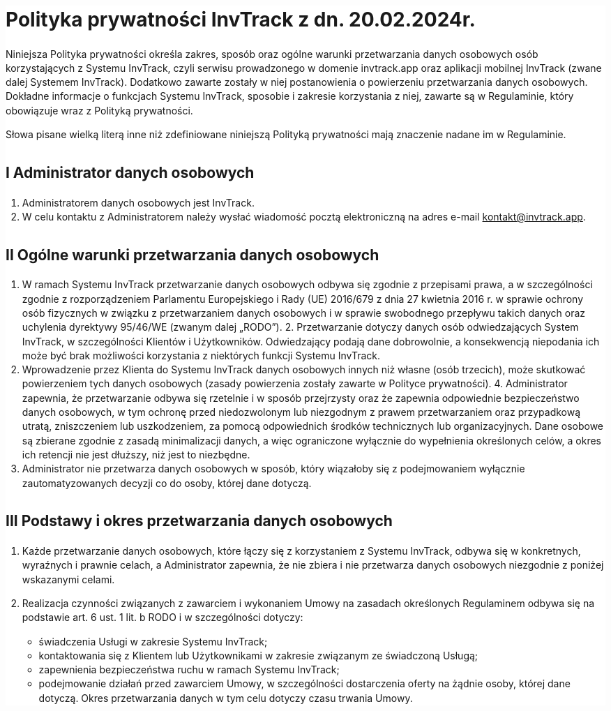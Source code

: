 # Polityka prywatności InvTrack z dn. 20.02.2024r.

Niniejsza Polityka prywatności określa zakres, sposób oraz ogólne warunki przetwarzania danych osobowych osób korzystających z Systemu InvTrack, czyli serwisu prowadzonego w domenie invtrack.app oraz aplikacji mobilnej InvTrack (zwane dalej Systemem InvTrack). Dodatkowo zawarte zostały w niej postanowienia o powierzeniu przetwarzania danych osobowych. Dokładne informacje o funkcjach Systemu InvTrack, sposobie i zakresie korzystania z niej, zawarte są
w Regulaminie, który obowiązuje wraz z Polityką prywatności.

Słowa pisane wielką literą inne niż zdefiniowane niniejszą Polityką prywatności mają znaczenie nadane im w Regulaminie.

## I Administrator danych osobowych

1. Administratorem danych osobowych jest InvTrack.
2. W celu kontaktu z Administratorem należy wysłać wiadomość pocztą elektroniczną na adres e-mail kontakt@invtrack.app.

## II Ogólne warunki przetwarzania danych osobowych

1. W ramach Systemu InvTrack przetwarzanie danych osobowych odbywa się zgodnie z przepisami prawa, a w szczególności zgodnie z rozporządzeniem Parlamentu Europejskiego i Rady (UE) 2016/679 z dnia 27 kwietnia 2016 r. w sprawie ochrony osób fizycznych w związku z przetwarzaniem danych osobowych i w sprawie swobodnego przepływu takich danych oraz uchylenia dyrektywy 95/46/WE (zwanym dalej „RODO”). 2. Przetwarzanie dotyczy danych osób odwiedzających System InvTrack, w szczególności Klientów i Użytkowników. Odwiedzający podają dane dobrowolnie, a konsekwencją niepodania ich może być brak możliwości korzystania z niektórych funkcji Systemu InvTrack.
2. Wprowadzenie przez Klienta do Systemu InvTrack danych osobowych innych niż własne (osób trzecich), może skutkować powierzeniem tych danych osobowych (zasady powierzenia zostały zawarte w Polityce prywatności). 4. Administrator zapewnia, że przetwarzanie odbywa się rzetelnie i w sposób przejrzysty oraz że zapewnia odpowiednie bezpieczeństwo danych osobowych, w tym ochronę przed niedozwolonym lub niezgodnym z prawem przetwarzaniem oraz przypadkową utratą, zniszczeniem lub uszkodzeniem, za pomocą odpowiednich środków technicznych lub organizacyjnych. Dane osobowe są zbierane zgodnie z zasadą minimalizacji danych, a więc ograniczone wyłącznie do wypełnienia określonych celów, a okres ich retencji nie jest dłuższy, niż jest to niezbędne.
3. Administrator nie przetwarza danych osobowych w sposób, który wiązałoby się z podejmowaniem wyłącznie zautomatyzowanych decyzji co do osoby, której dane dotyczą.

## III Podstawy i okres przetwarzania danych osobowych

1. Każde przetwarzanie danych osobowych, które łączy się z korzystaniem z Systemu InvTrack, odbywa się w konkretnych, wyraźnych i prawnie celach, a Administrator zapewnia, że nie zbiera i nie przetwarza danych osobowych niezgodnie z poniżej wskazanymi celami.
2. Realizacja czynności związanych z zawarciem i wykonaniem Umowy na zasadach określonych Regulaminem odbywa się na podstawie art. 6 ust. 1 lit. b RODO i w szczególności dotyczy:

   - świadczenia Usługi w zakresie Systemu InvTrack;
   - kontaktowania się z Klientem lub Użytkownikami w zakresie związanym ze świadczoną Usługą;
   - zapewnienia bezpieczeństwa ruchu w ramach Systemu InvTrack;
   - podejmowanie działań przed zawarciem Umowy, w szczególności dostarczenia oferty na żądnie osoby, której dane dotyczą. Okres przetwarzania danych w tym celu dotyczy czasu trwania Umowy.
